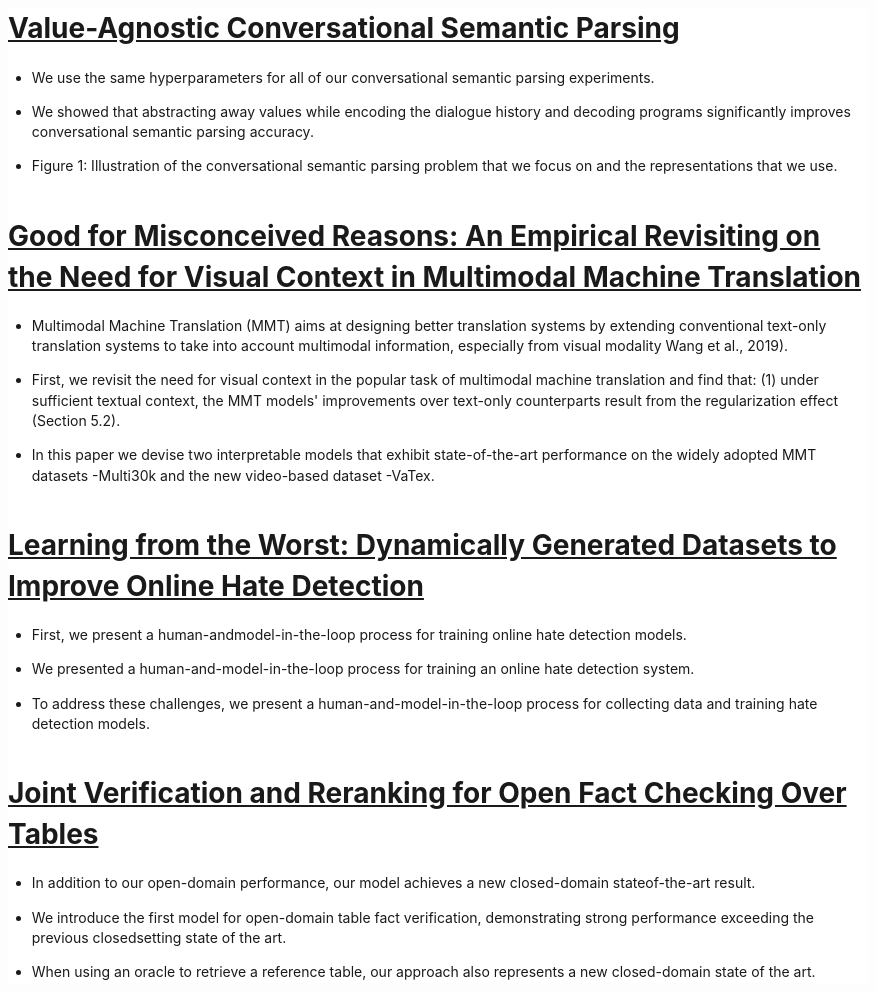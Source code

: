 


# [Value-Agnostic Conversational Semantic Parsing](https://aclanthology.org/2021.acl-long.284/)
- We use the same hyperparameters for all of our conversational semantic parsing experiments.

- We showed that abstracting away values while encoding the dialogue history and decoding programs significantly improves conversational semantic parsing accuracy.

- Figure 1: Illustration of the conversational semantic parsing problem that we focus on and the representations that we use.




# [Good for Misconceived Reasons: An Empirical Revisiting on the Need for Visual Context in Multimodal Machine Translation](https://aclanthology.org/2021.acl-long.480/)
- Multimodal Machine Translation (MMT) aims at designing better translation systems by extending conventional text-only translation systems to take into account multimodal information, especially from visual modality Wang et al., 2019).

- First, we revisit the need for visual context in the popular task of multimodal machine translation and find that: (1) under sufficient textual context, the MMT models' improvements over text-only counterparts result from the regularization effect (Section 5.2).

- In this paper we devise two interpretable models that exhibit state-of-the-art performance on the widely adopted MMT datasets -Multi30k and the new video-based dataset -VaTex.




# [Learning from the Worst: Dynamically Generated Datasets to Improve Online Hate Detection](https://aclanthology.org/2021.acl-long.132/)
- First, we present a human-andmodel-in-the-loop process for training online hate detection models.

- We presented a human-and-model-in-the-loop process for training an online hate detection system.

- To address these challenges, we present a human-and-model-in-the-loop process for collecting data and training hate detection models.




# [Joint Verification and Reranking for Open Fact Checking Over Tables](https://aclanthology.org/2021.acl-long.529/)
- In addition to our open-domain performance, our model achieves a new closed-domain stateof-the-art result.

- We introduce the first model for open-domain table fact verification, demonstrating strong performance exceeding the previous closedsetting state of the art.

- When using an oracle to retrieve a reference table, our approach also represents a new closed-domain state of the art.
